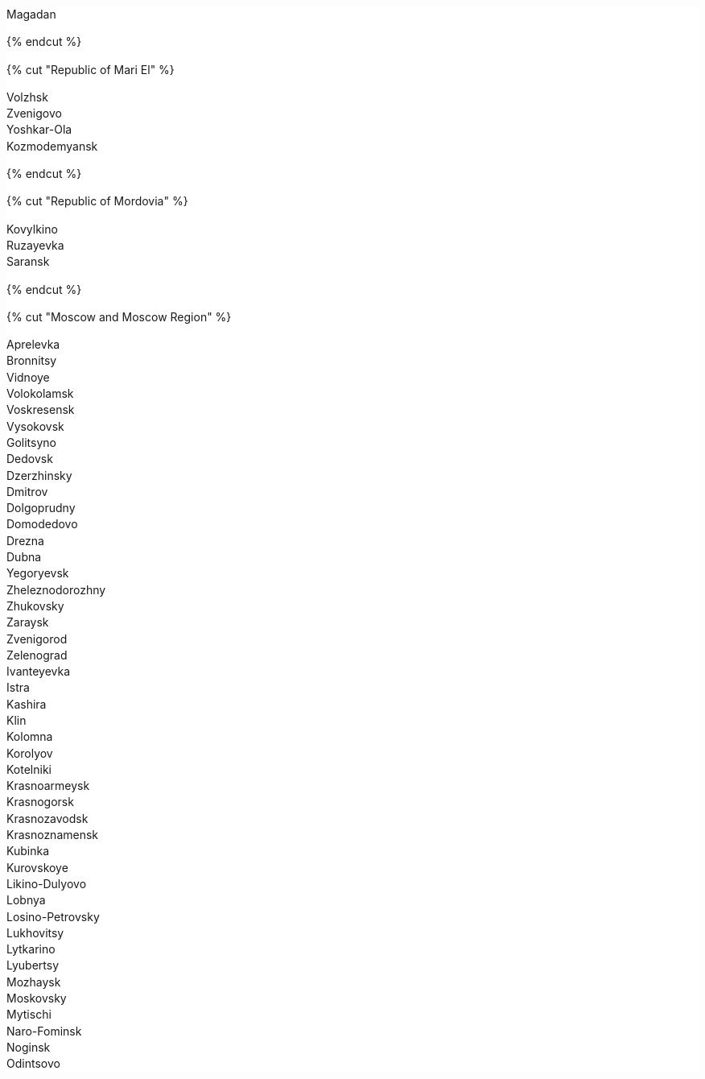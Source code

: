    Magadan

   {% endcut %}

   {% cut "Republic of Mari El" %}

   Volzhsk  
   Zvenigovo  
   Yoshkar-Ola  
   Kozmodemyansk

   {% endcut %}

   {% cut "Republic of Mordovia" %}

   Kovylkino  
   Ruzayevka  
   Saransk

   {% endcut %}

   {% cut "Moscow and Moscow Region" %}

   Aprelevka  
   Bronnitsy  
   Vidnoye  
   Volokolamsk  
   Voskresensk  
   Vysokovsk  
   Golitsyno  
   Dedovsk  
   Dzerzhinsky  
   Dmitrov  
   Dolgoprudny  
   Domodedovo  
   Drezna  
   Dubna  
   Yegoryevsk  
   Zheleznodorozhny  
   Zhukovsky  
   Zaraysk  
   Zvenigorod  
   Zelenograd  
   Ivanteyevka  
   Istra  
   Kashira  
   Klin  
   Kolomna  
   Korolyov  
   Kotelniki  
   Krasnoarmeysk  
   Krasnogorsk  
   Krasnozavodsk  
   Krasnoznamensk  
   Kubinka  
   Kurovskoye  
   Likino-Dulyovo  
   Lobnya  
   Losino-Petrovsky  
   Lukhovitsy  
   Lytkarino  
   Lyubertsy  
   Mozhaysk  
   Moskovsky  
   Mytischi  
   Naro-Fominsk  
   Noginsk  
   Odintsovo  